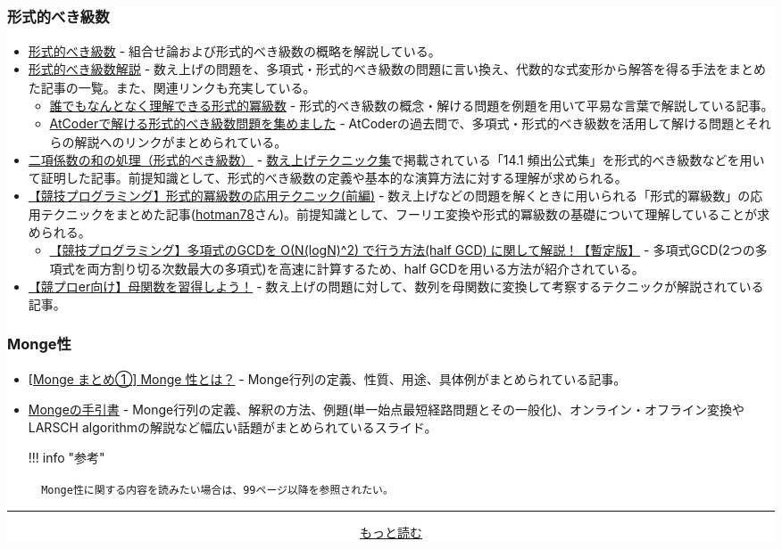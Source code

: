 ### 形式的べき級数

- [形式的べき級数](https://zenn.dev/koboshi/books/600753d917cdbc) - 組合せ論および形式的べき級数の概略を解説している。
- [形式的べき級数解説](https://maspypy.com/category/%e5%bd%a2%e5%bc%8f%e7%9a%84%e3%81%b9%e3%81%8d%e7%b4%9a%e6%95%b0%e8%a7%a3%e8%aa%ac) - 数え上げの問題を、多項式・形式的べき級数の問題に言い換え、代数的な式変形から解答を得る手法をまとめた記事の一覧。また、関連リンクも充実している。
    - [誰でもなんとなく理解できる形式的冪級数](https://qiita.com/Michirakara/items/9f1080e389300ca6eb86) - 形式的べき級数の概念・解ける問題を例題を用いて平易な言葉で解説している記事。
    - [AtCoderで解ける形式的べき級数問題を集めました](https://qiita.com/hamamu/items/05cdfd3a15ecab22119e) - AtCoderの過去問で、多項式・形式的べき級数を活用して解ける問題とそれらの解説へのリンクがまとめられている。
- [二項係数の和の処理（形式的べき級数）](https://shino-sky.hateblo.jp/entry/2020/04/16/230753) - [数え上げテクニック集](https://drive.google.com/file/d/1WC7Y2Ni-8elttUgorfbix9tO1fvYN3g3/view)で掲載されている「14.1 頻出公式集」を形式的べき級数などを用いて証明した記事。前提知識として、形式的べき級数の定義や基本的な演算方法に対する理解が求められる。
- [【競技プログラミング】形式的冪級数の応用テクニック(前編)](https://qiita.com/hotman78/items/f0e6d2265badd84d429a) - 数え上げなどの問題を解くときに用いられる「形式的冪級数」の応用テクニックをまとめた記事([hotman78](https://atcoder.jp/users/hotman78)さん)。前提知識として、フーリエ変換や形式的冪級数の基礎について理解していることが求められる。
    - [【競技プログラミング】多項式のGCDを O(N(logN)^2) で行う方法(half GCD) に関して解説！【暫定版】](https://qiita.com/hotman78/items/14809fa0214b168ddf80) - 多項式GCD(2つの多項式を両方割り切る次数最大の多項式)を高速に計算するため、half GCDを用いる方法が紹介されている。
- [【競プロer向け】母関数を習得しよう！](https://trap.jp/post/1657/) - 数え上げの問題に対して、数列を母関数に変換して考察するテクニックが解説されている記事。

### Monge性

- [[Monge まとめ①] Monge 性とは？](https://hackmd.io/@tatyam-prime/monge1) - Monge行列の定義、性質、用途、具体例がまとめられている記事。
- [Mongeの手引書](https://speakerdeck.com/tatyam_prime/monge-noshou-yin-shu) - Monge行列の定義、解釈の方法、例題(単一始点最短経路問題とその一般化)、オンライン・オフライン変換やLARSCH algorithmの解説など幅広い話題がまとめられているスライド。

    !!! info "参考"

        Monge性に関する内容を読みたい場合は、99ページ以降を参照されたい。

---

<div align="center">
    <a href="../how_to_approach_difficult_problems">もっと読む</a>
</div>
